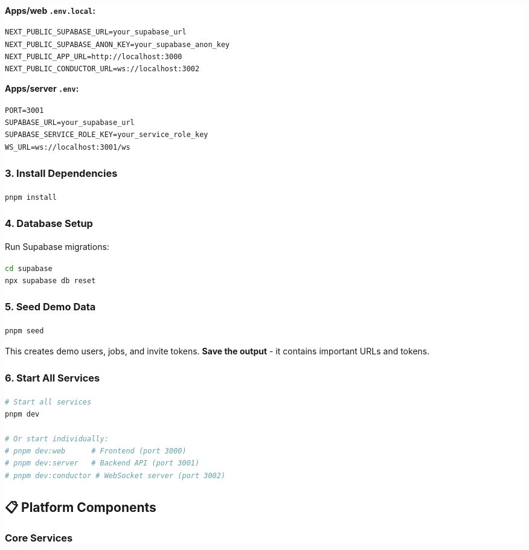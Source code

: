 **Apps/web `.env.local`:**
```env
NEXT_PUBLIC_SUPABASE_URL=your_supabase_url
NEXT_PUBLIC_SUPABASE_ANON_KEY=your_supabase_anon_key
NEXT_PUBLIC_APP_URL=http://localhost:3000
NEXT_PUBLIC_CONDUCTOR_URL=ws://localhost:3002
```

**Apps/server `.env`:**
```env
PORT=3001
SUPABASE_URL=your_supabase_url
SUPABASE_SERVICE_ROLE_KEY=your_service_role_key
WS_URL=ws://localhost:3001/ws
```

### 3. Install Dependencies

```bash
pnpm install
```

### 4. Database Setup

Run Supabase migrations:

```bash
cd supabase
npx supabase db reset
```

### 5. Seed Demo Data

```bash
pnpm seed
```

This creates demo users, jobs, and invite tokens. **Save the output** - it contains important URLs and tokens.

### 6. Start All Services

```bash
# Start all services
pnpm dev

# Or start individually:
# pnpm dev:web      # Frontend (port 3000)
# pnpm dev:server   # Backend API (port 3001) 
# pnpm dev:conductor # WebSocket server (port 3002)
```

## 📋 Platform Components

### Core Services
